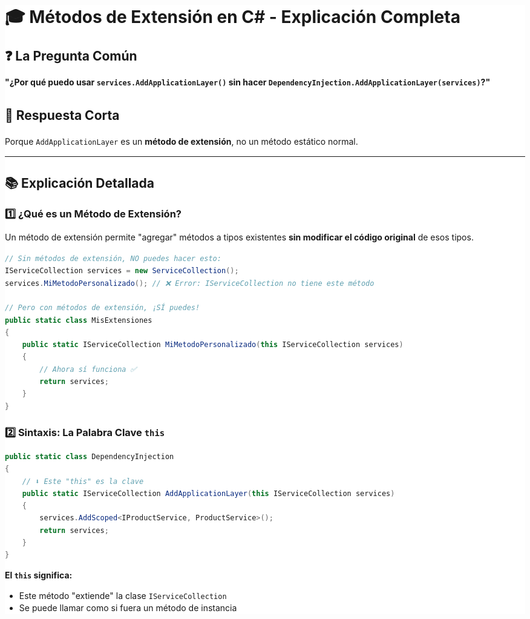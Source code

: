 # 🎓 Métodos de Extensión en C# - Explicación Completa

## ❓ La Pregunta Común

**"¿Por qué puedo usar `services.AddApplicationLayer()` sin hacer `DependencyInjection.AddApplicationLayer(services)`?"**

## 🎯 Respuesta Corta

Porque `AddApplicationLayer` es un **método de extensión**, no un método estático normal.

---

## 📚 Explicación Detallada

### 1️⃣ **¿Qué es un Método de Extensión?**

Un método de extensión permite "agregar" métodos a tipos existentes **sin modificar el código original** de esos tipos.

```csharp
// Sin métodos de extensión, NO puedes hacer esto:
IServiceCollection services = new ServiceCollection();
services.MiMetodoPersonalizado(); // ❌ Error: IServiceCollection no tiene este método

// Pero con métodos de extensión, ¡SÍ puedes!
public static class MisExtensiones
{
    public static IServiceCollection MiMetodoPersonalizado(this IServiceCollection services)
    {
        // Ahora sí funciona ✅
        return services;
    }
}
```

### 2️⃣ **Sintaxis: La Palabra Clave `this`**

```csharp
public static class DependencyInjection
{
    // ⬇️ Este "this" es la clave
    public static IServiceCollection AddApplicationLayer(this IServiceCollection services)
    {
        services.AddScoped<IProductService, ProductService>();
        return services;
    }
}
```

**El `this` significa:**
- Este método "extiende" la clase `IServiceCollection`
- Se puede llamar como si fuera un método de instancia
